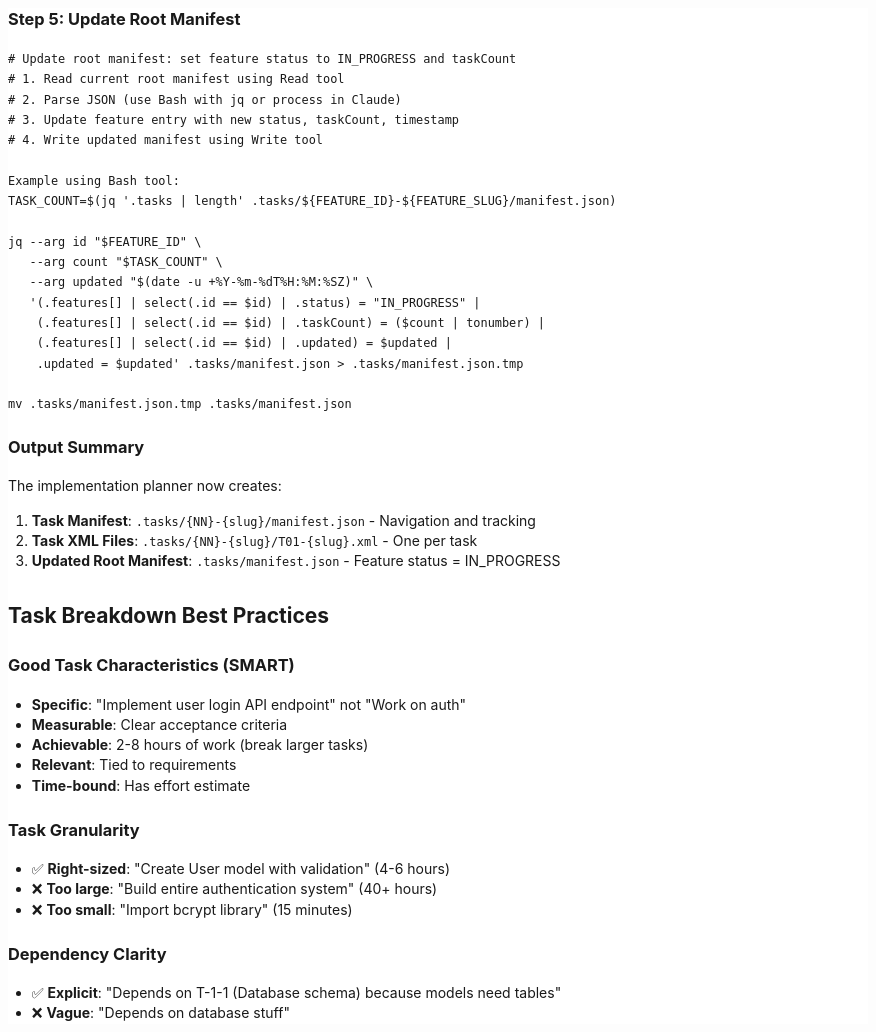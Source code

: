 ### Step 5: Update Root Manifest

```
# Update root manifest: set feature status to IN_PROGRESS and taskCount
# 1. Read current root manifest using Read tool
# 2. Parse JSON (use Bash with jq or process in Claude)
# 3. Update feature entry with new status, taskCount, timestamp
# 4. Write updated manifest using Write tool

Example using Bash tool:
TASK_COUNT=$(jq '.tasks | length' .tasks/${FEATURE_ID}-${FEATURE_SLUG}/manifest.json)

jq --arg id "$FEATURE_ID" \
   --arg count "$TASK_COUNT" \
   --arg updated "$(date -u +%Y-%m-%dT%H:%M:%SZ)" \
   '(.features[] | select(.id == $id) | .status) = "IN_PROGRESS" |
    (.features[] | select(.id == $id) | .taskCount) = ($count | tonumber) |
    (.features[] | select(.id == $id) | .updated) = $updated |
    .updated = $updated' .tasks/manifest.json > .tasks/manifest.json.tmp

mv .tasks/manifest.json.tmp .tasks/manifest.json
```

### Output Summary

The implementation planner now creates:

1. **Task Manifest**: `.tasks/{NN}-{slug}/manifest.json` - Navigation and tracking
2. **Task XML Files**: `.tasks/{NN}-{slug}/T01-{slug}.xml` - One per task
3. **Updated Root Manifest**: `.tasks/manifest.json` - Feature status = IN_PROGRESS

## Task Breakdown Best Practices

### Good Task Characteristics (SMART)

- **Specific**: "Implement user login API endpoint" not "Work on auth"
- **Measurable**: Clear acceptance criteria
- **Achievable**: 2-8 hours of work (break larger tasks)
- **Relevant**: Tied to requirements
- **Time-bound**: Has effort estimate

### Task Granularity

- ✅ **Right-sized**: "Create User model with validation" (4-6 hours)
- ❌ **Too large**: "Build entire authentication system" (40+ hours)
- ❌ **Too small**: "Import bcrypt library" (15 minutes)

### Dependency Clarity

- ✅ **Explicit**: "Depends on T-1-1 (Database schema) because models need tables"
- ❌ **Vague**: "Depends on database stuff"

